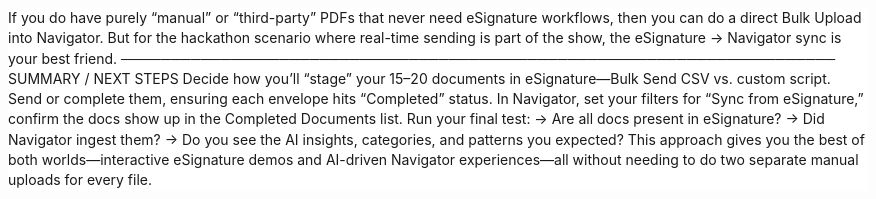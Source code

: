 If you do have purely “manual” or “third-party” PDFs that never need eSignature workflows, then you can do a direct Bulk Upload into Navigator. But for the hackathon scenario where real-time sending is part of the show, the eSignature → Navigator sync is your best friend.
────────────────────────────────────────────────────────────────────────
SUMMARY / NEXT STEPS
Decide how you’ll “stage” your 15–20 documents in eSignature—Bulk Send CSV vs. custom script.
Send or complete them, ensuring each envelope hits “Completed” status.
In Navigator, set your filters for “Sync from eSignature,” confirm the docs show up in the Completed Documents list.
Run your final test:
→ Are all docs present in eSignature?
→ Did Navigator ingest them?
→ Do you see the AI insights, categories, and patterns you expected?
This approach gives you the best of both worlds—interactive eSignature demos and AI-driven Navigator experiences—all without needing to do two separate manual uploads for every file.